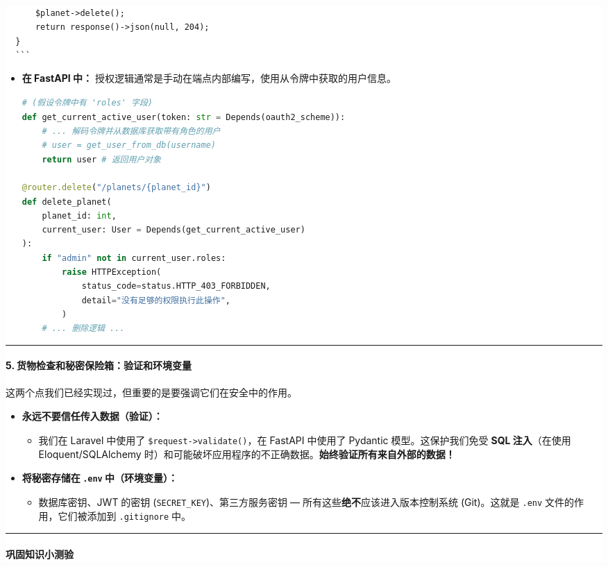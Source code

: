           $planet->delete();
          return response()->json(null, 204);
      }
      ```

- **在 FastAPI 中：** 授权逻辑通常是手动在端点内部编写，使用从令牌中获取的用户信息。

  ```python
  # (假设令牌中有 'roles' 字段)
  def get_current_active_user(token: str = Depends(oauth2_scheme)):
      # ... 解码令牌并从数据库获取带有角色的用户
      # user = get_user_from_db(username)
      return user # 返回用户对象

  @router.delete("/planets/{planet_id}")
  def delete_planet(
      planet_id: int,
      current_user: User = Depends(get_current_active_user)
  ):
      if "admin" not in current_user.roles:
          raise HTTPException(
              status_code=status.HTTP_403_FORBIDDEN,
              detail="没有足够的权限执行此操作",
          )
      # ... 删除逻辑 ...
  ```

---

#### **5. 货物检查和秘密保险箱：验证和环境变量**

这两个点我们已经实现过，但重要的是要强调它们在安全中的作用。

- **永远不要信任传入数据（验证）：**

  - 我们在 Laravel 中使用了 `$request->validate()`，在 FastAPI 中使用了 Pydantic 模型。这保护我们免受 **SQL 注入**（在使用 Eloquent/SQLAlchemy 时）和可能破坏应用程序的不正确数据。**始终验证所有来自外部的数据！**

- **将秘密存储在 `.env` 中（环境变量）：**

  - 数据库密钥、JWT 的密钥 (`SECRET_KEY`)、第三方服务密钥 — 所有这些**绝不**应该进入版本控制系统 (Git)。这就是 `.env` 文件的作用，它们被添加到 `.gitignore` 中。

---

#### **巩固知识小测验**

<style>
    #quiz-container {
        border-radius: 8px;
        padding: 20px;
        margin-top: 20px;
        box-shadow: 0 2px 4px rgba(0,0,0,0.1);
    }
    .question {
        margin-bottom: 15px;
    }
    .question p {
        font-weight: bold;
        margin-bottom: 10px;
    }
    #quiz-container label {
        display: block;
        margin-bottom: 5px;
        cursor: pointer;
        padding: 5px;
        border-radius: 4px;
    }